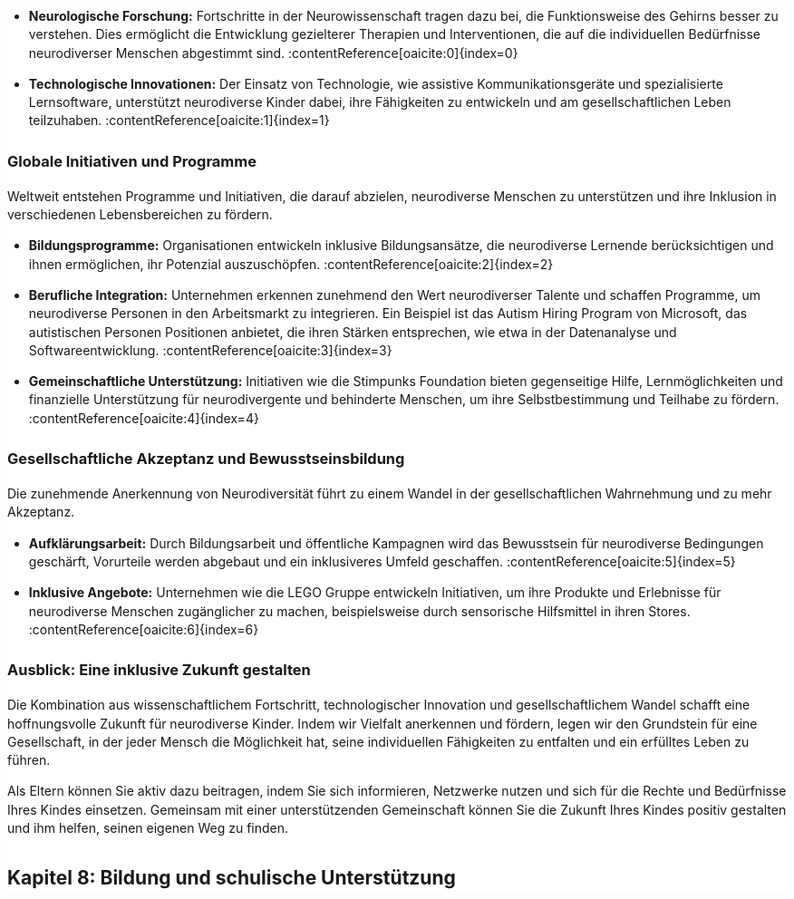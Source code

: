 - **Neurologische Forschung:** Fortschritte in der Neurowissenschaft tragen dazu bei, die Funktionsweise des Gehirns besser zu verstehen. Dies ermöglicht die Entwicklung gezielterer Therapien und Interventionen, die auf die individuellen Bedürfnisse neurodiverser Menschen abgestimmt sind. :contentReference[oaicite:0]{index=0}

- **Technologische Innovationen:** Der Einsatz von Technologie, wie assistive Kommunikationsgeräte und spezialisierte Lernsoftware, unterstützt neurodiverse Kinder dabei, ihre Fähigkeiten zu entwickeln und am gesellschaftlichen Leben teilzuhaben. :contentReference[oaicite:1]{index=1}

### Globale Initiativen und Programme

Weltweit entstehen Programme und Initiativen, die darauf abzielen, neurodiverse Menschen zu unterstützen und ihre Inklusion in verschiedenen Lebensbereichen zu fördern.

- **Bildungsprogramme:** Organisationen entwickeln inklusive Bildungsansätze, die neurodiverse Lernende berücksichtigen und ihnen ermöglichen, ihr Potenzial auszuschöpfen. :contentReference[oaicite:2]{index=2}

- **Berufliche Integration:** Unternehmen erkennen zunehmend den Wert neurodiverser Talente und schaffen Programme, um neurodiverse Personen in den Arbeitsmarkt zu integrieren. Ein Beispiel ist das Autism Hiring Program von Microsoft, das autistischen Personen Positionen anbietet, die ihren Stärken entsprechen, wie etwa in der Datenanalyse und Softwareentwicklung. :contentReference[oaicite:3]{index=3}

- **Gemeinschaftliche Unterstützung:** Initiativen wie die Stimpunks Foundation bieten gegenseitige Hilfe, Lernmöglichkeiten und finanzielle Unterstützung für neurodivergente und behinderte Menschen, um ihre Selbstbestimmung und Teilhabe zu fördern. :contentReference[oaicite:4]{index=4}

### Gesellschaftliche Akzeptanz und Bewusstseinsbildung

Die zunehmende Anerkennung von Neurodiversität führt zu einem Wandel in der gesellschaftlichen Wahrnehmung und zu mehr Akzeptanz.

- **Aufklärungsarbeit:** Durch Bildungsarbeit und öffentliche Kampagnen wird das Bewusstsein für neurodiverse Bedingungen geschärft, Vorurteile werden abgebaut und ein inklusiveres Umfeld geschaffen. :contentReference[oaicite:5]{index=5}

- **Inklusive Angebote:** Unternehmen wie die LEGO Gruppe entwickeln Initiativen, um ihre Produkte und Erlebnisse für neurodiverse Menschen zugänglicher zu machen, beispielsweise durch sensorische Hilfsmittel in ihren Stores. :contentReference[oaicite:6]{index=6}

### Ausblick: Eine inklusive Zukunft gestalten

Die Kombination aus wissenschaftlichem Fortschritt, technologischer Innovation und gesellschaftlichem Wandel schafft eine hoffnungsvolle Zukunft für neurodiverse Kinder. Indem wir Vielfalt anerkennen und fördern, legen wir den Grundstein für eine Gesellschaft, in der jeder Mensch die Möglichkeit hat, seine individuellen Fähigkeiten zu entfalten und ein erfülltes Leben zu führen.

Als Eltern können Sie aktiv dazu beitragen, indem Sie sich informieren, Netzwerke nutzen und sich für die Rechte und Bedürfnisse Ihres Kindes einsetzen. Gemeinsam mit einer unterstützenden Gemeinschaft können Sie die Zukunft Ihres Kindes positiv gestalten und ihm helfen, seinen eigenen Weg zu finden.

## Kapitel 8: Bildung und schulische Unterstützung
